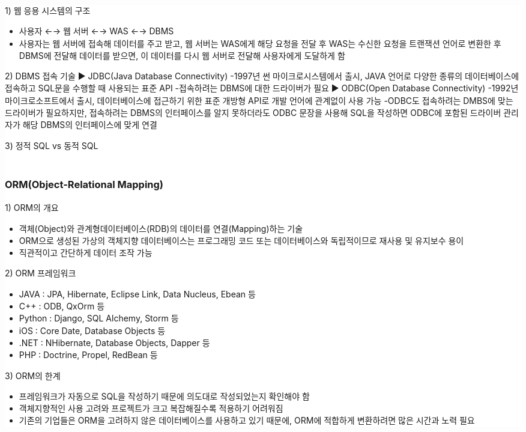<p>1) 웹 응용 시스템의 구조</p>
<ul>
<li>사용자 ←→ 웹 서버 ←→ WAS ←→ DBMS</li>
<li>사용자는 웹 서버에 접속해 데이터를 주고 받고, 웹 서버는 WAS에게 해당 요청을 전달 후 WAS는 수신한 요청을 트랜잭션 언어로 변환한 후 DBMS에 전달해 데이터를 받으면, 이 데이터를 다시 웹 서버로 전달해 사용자에게 도달하게 함</li>
</ul>
<p>2) DBMS 접속 기술
▶ JDBC(Java Database Connectivity)
 -1997년 썬 마이크로시스템에서 출시, JAVA 언어로 다양한 종류의 데이터베이스에 접속하고 SQL문을 수행할 때 사용되는 표준 API
 -접속하려는 DBMS에 대한 드라이버가 필요
▶ ODBC(Open Database Connectivity)
 -1992년 마이크로소프트에서 출시, 데이터베이스에 접근하기 위한 표준 개방형 API로 개발 언어에 관계없이 사용 가능
 -ODBC도 접속하려는 DMBS에 맞는 드라이버가 필요하지만, 접속하려는 DBMS의 인터페이스를 알지 못하더라도 ODBC 문장을 사용해 SQL을 작성하면 ODBC에 포함된 드라이버 관리자가 해당 DBMS의 인터페이스에 맞게 연결</p>
<p>3) 정적 SQL vs 동적 SQL<br />   <img alt="" src="https://velog.velcdn.com/images/kimyongwook98/post/533ec071-93f5-49bb-9ed0-35576b2359f4/image.PNG" /></p>
<h3 id="ormobject-relational-mapping">ORM(Object-Relational Mapping)</h3>
<p>1) ORM의 개요</p>
<ul>
<li>객체(Object)와 관계형데이터베이스(RDB)의 데이터를 연결(Mapping)하는 기술</li>
<li>ORM으로 생성된 가상의 객체지향 데이터베이스는 프로그래밍 코드 또는 데이터베이스와 독립적이므로 재사용 및 유지보수 용이</li>
<li>직관적이고 간단하게 데이터 조작 가능</li>
</ul>
<p>2) ORM 프레임워크</p>
<ul>
<li>JAVA : JPA, Hibernate, Eclipse Link, Data Nucleus, Ebean 등</li>
<li>C++ : ODB, QxOrm 등</li>
<li>Python : Django, SQL Alchemy, Storm 등</li>
<li>iOS : Core Date, Database Objects 등</li>
<li>.NET : NHibernate, Database Objects, Dapper 등</li>
<li>PHP : Doctrine, Propel, RedBean 등</li>
</ul>
<p>3) ORM의 한계</p>
<ul>
<li>프레임워크가 자동으로 SQL을 작성하기 때문에 의도대로 작성되었는지 확인해야 함</li>
<li>객체지향적인 사용 고려와 프로젝트가 크고 복잡해질수록 적용하기 어려워짐</li>
<li>기존의 기업들은 ORM을 고려하지 않은 데이터베이스를 사용하고 있기 때문에,  ORM에 적합하게 변환하려면 많은 시간과 노력 필요</li>
</ul>